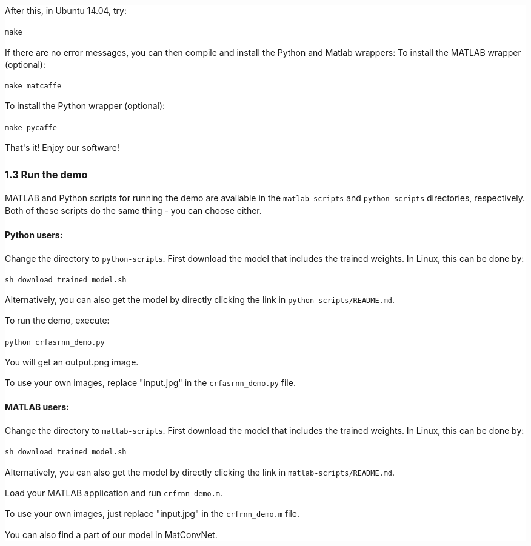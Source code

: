 After this, in Ubuntu 14.04, try:
```
make
```

If there are no error messages, you can then compile and install the Python and Matlab wrappers:
To install the MATLAB wrapper (optional):
```
make matcaffe
```

To install the Python wrapper (optional):
```
make pycaffe
```

That's it! Enjoy our software!


### 1.3 Run the demo
MATLAB and Python scripts for running the demo are available in the ``matlab-scripts`` and ``python-scripts`` directories, respectively. Both of these scripts do the same thing - you can choose either.

#### Python users:
Change the directory to ``python-scripts``. First download the model that includes the trained weights. In Linux, this can be done by:
```
sh download_trained_model.sh
```
Alternatively, you can also get the model by directly clicking the link in ``python-scripts/README.md``.

To run the demo, execute:
```
python crfasrnn_demo.py
```
You will get an output.png image.

To use your own images, replace "input.jpg" in the ``crfasrnn_demo.py`` file.

#### MATLAB users:
Change the directory to ``matlab-scripts``. First download the model that includes the trained weights. In Linux, this can be done by:
```
sh download_trained_model.sh
```
Alternatively, you can also get the model by directly clicking the link in ``matlab-scripts/README.md``.

Load your MATLAB application and run ``crfrnn_demo.m``.

To use your own images, just replace "input.jpg" in the ``crfrnn_demo.m`` file.

You can also find a part of our model in [MatConvNet](http://www.vlfeat.org/matconvnet/pretrained/).

